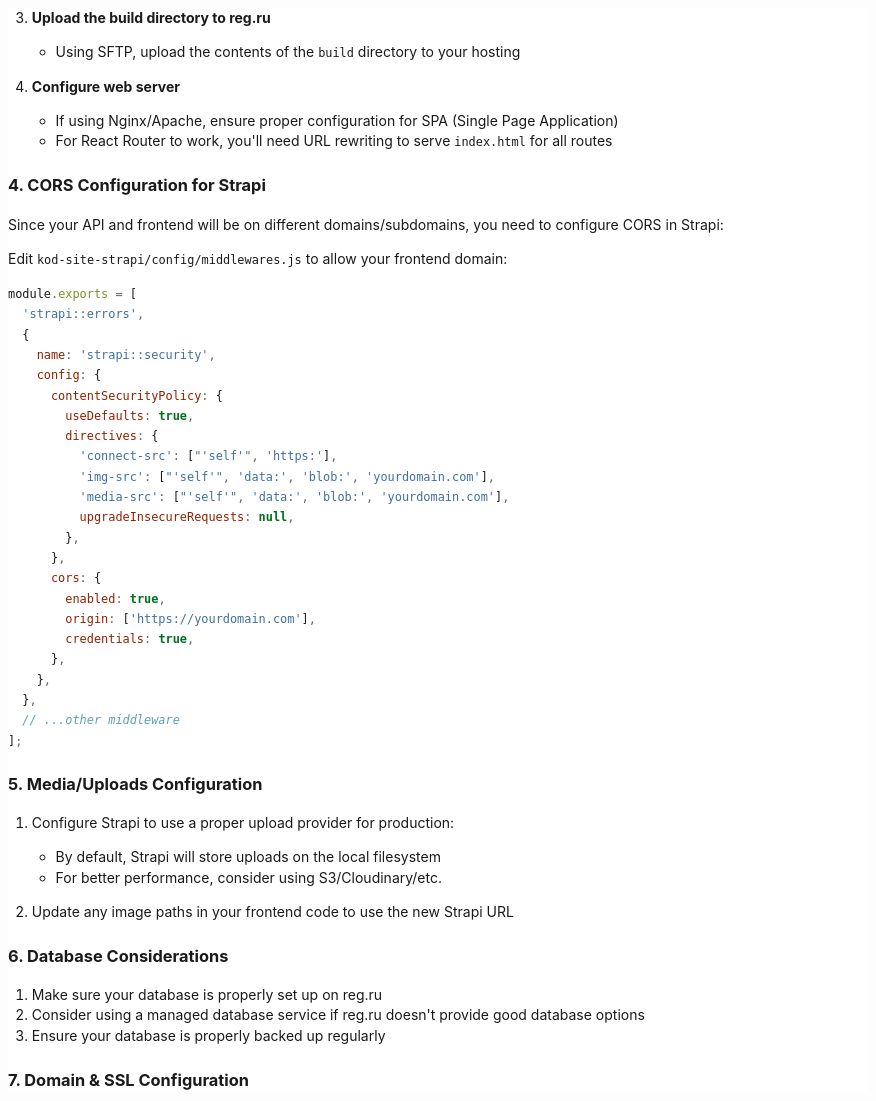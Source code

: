 3. **Upload the build directory to reg.ru**
   - Using SFTP, upload the contents of the `build` directory to your hosting

4. **Configure web server**
   - If using Nginx/Apache, ensure proper configuration for SPA (Single Page Application)
   - For React Router to work, you'll need URL rewriting to serve `index.html` for all routes

### 4. CORS Configuration for Strapi

Since your API and frontend will be on different domains/subdomains, you need to configure CORS in Strapi:

Edit `kod-site-strapi/config/middlewares.js` to allow your frontend domain:
```javascript
module.exports = [
  'strapi::errors',
  {
    name: 'strapi::security',
    config: {
      contentSecurityPolicy: {
        useDefaults: true,
        directives: {
          'connect-src': ["'self'", 'https:'],
          'img-src': ["'self'", 'data:', 'blob:', 'yourdomain.com'],
          'media-src': ["'self'", 'data:', 'blob:', 'yourdomain.com'],
          upgradeInsecureRequests: null,
        },
      },
      cors: {
        enabled: true,
        origin: ['https://yourdomain.com'],
        credentials: true,
      },
    },
  },
  // ...other middleware
];
```

### 5. Media/Uploads Configuration

1. Configure Strapi to use a proper upload provider for production:
   - By default, Strapi will store uploads on the local filesystem
   - For better performance, consider using S3/Cloudinary/etc.

2. Update any image paths in your frontend code to use the new Strapi URL

### 6. Database Considerations

1. Make sure your database is properly set up on reg.ru
2. Consider using a managed database service if reg.ru doesn't provide good database options
3. Ensure your database is properly backed up regularly

### 7. Domain & SSL Configuration
